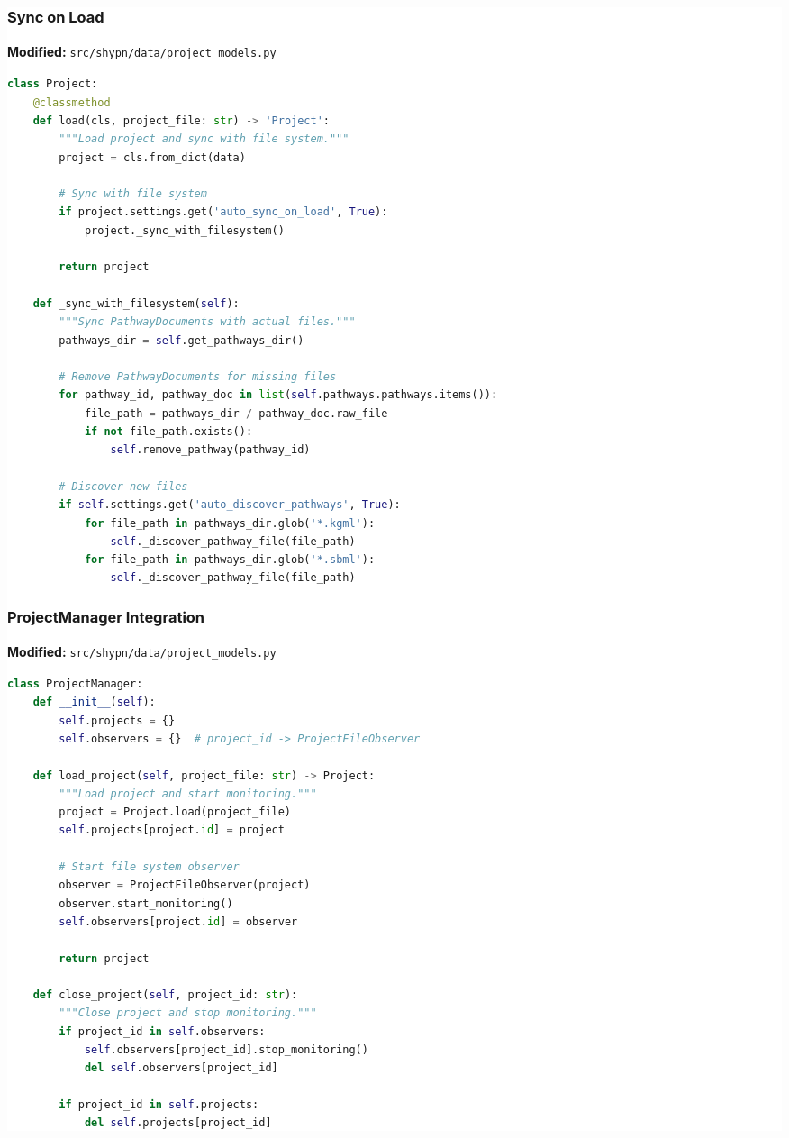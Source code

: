 ### Sync on Load

**Modified:** `src/shypn/data/project_models.py`

```python
class Project:
    @classmethod
    def load(cls, project_file: str) -> 'Project':
        """Load project and sync with file system."""
        project = cls.from_dict(data)
        
        # Sync with file system
        if project.settings.get('auto_sync_on_load', True):
            project._sync_with_filesystem()
        
        return project
    
    def _sync_with_filesystem(self):
        """Sync PathwayDocuments with actual files."""
        pathways_dir = self.get_pathways_dir()
        
        # Remove PathwayDocuments for missing files
        for pathway_id, pathway_doc in list(self.pathways.pathways.items()):
            file_path = pathways_dir / pathway_doc.raw_file
            if not file_path.exists():
                self.remove_pathway(pathway_id)
        
        # Discover new files
        if self.settings.get('auto_discover_pathways', True):
            for file_path in pathways_dir.glob('*.kgml'):
                self._discover_pathway_file(file_path)
            for file_path in pathways_dir.glob('*.sbml'):
                self._discover_pathway_file(file_path)
```

### ProjectManager Integration

**Modified:** `src/shypn/data/project_models.py`

```python
class ProjectManager:
    def __init__(self):
        self.projects = {}
        self.observers = {}  # project_id -> ProjectFileObserver
    
    def load_project(self, project_file: str) -> Project:
        """Load project and start monitoring."""
        project = Project.load(project_file)
        self.projects[project.id] = project
        
        # Start file system observer
        observer = ProjectFileObserver(project)
        observer.start_monitoring()
        self.observers[project.id] = observer
        
        return project
    
    def close_project(self, project_id: str):
        """Close project and stop monitoring."""
        if project_id in self.observers:
            self.observers[project_id].stop_monitoring()
            del self.observers[project_id]
        
        if project_id in self.projects:
            del self.projects[project_id]
```